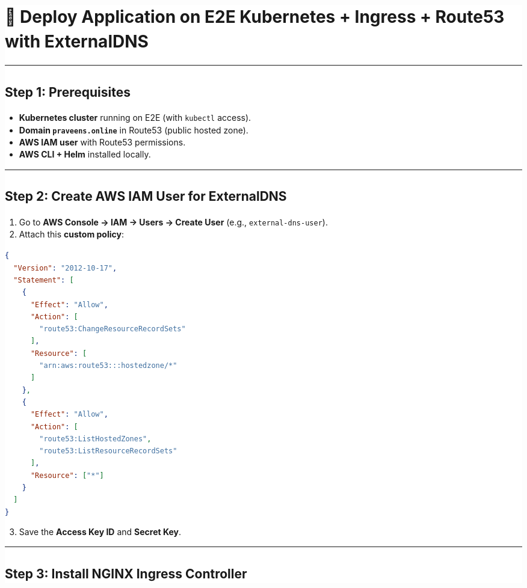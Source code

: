 
# 🚀 Deploy Application on E2E Kubernetes + Ingress + Route53 with ExternalDNS

---

## **Step 1: Prerequisites**

* **Kubernetes cluster** running on E2E (with `kubectl` access).
* **Domain `praveens.online`** in Route53 (public hosted zone).
* **AWS IAM user** with Route53 permissions.
* **AWS CLI + Helm** installed locally.

---

## **Step 2: Create AWS IAM User for ExternalDNS**

1. Go to **AWS Console → IAM → Users → Create User** (e.g., `external-dns-user`).
2. Attach this **custom policy**:

```json
{
  "Version": "2012-10-17",
  "Statement": [
    {
      "Effect": "Allow",
      "Action": [
        "route53:ChangeResourceRecordSets"
      ],
      "Resource": [
        "arn:aws:route53:::hostedzone/*"
      ]
    },
    {
      "Effect": "Allow",
      "Action": [
        "route53:ListHostedZones",
        "route53:ListResourceRecordSets"
      ],
      "Resource": ["*"]
    }
  ]
}
```

3. Save the **Access Key ID** and **Secret Key**.

---

## **Step 3: Install NGINX Ingress Controller**
